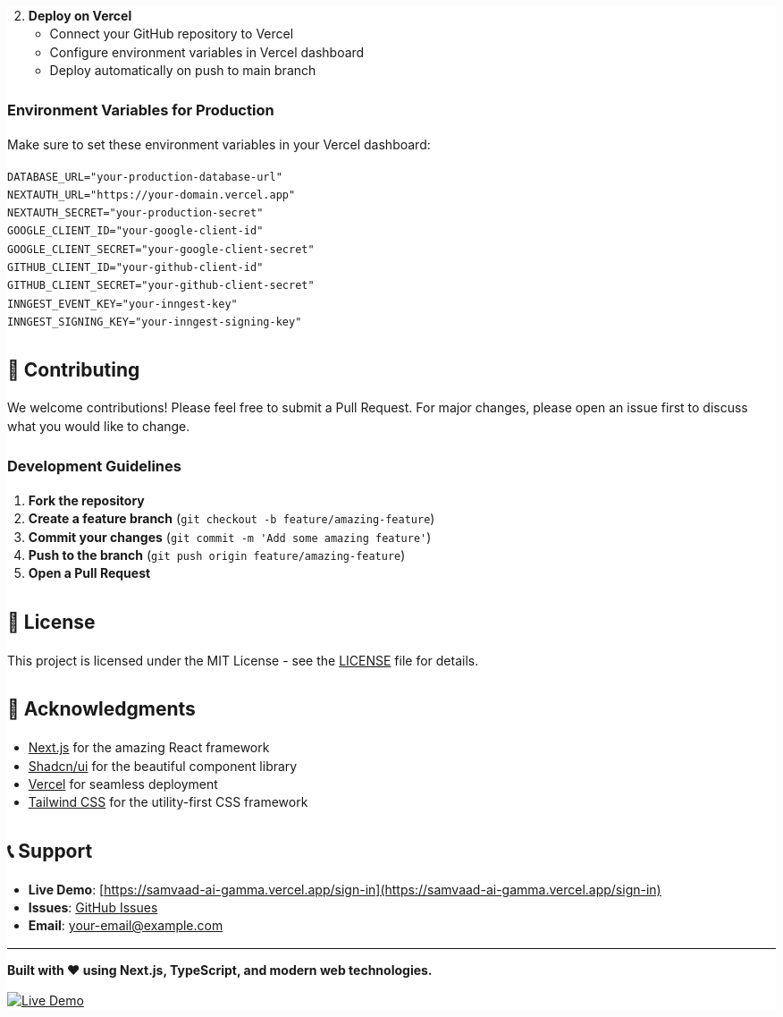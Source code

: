 2. **Deploy on Vercel**
   - Connect your GitHub repository to Vercel
   - Configure environment variables in Vercel dashboard
   - Deploy automatically on push to main branch

### Environment Variables for Production

Make sure to set these environment variables in your Vercel dashboard:

```env
DATABASE_URL="your-production-database-url"
NEXTAUTH_URL="https://your-domain.vercel.app"
NEXTAUTH_SECRET="your-production-secret"
GOOGLE_CLIENT_ID="your-google-client-id"
GOOGLE_CLIENT_SECRET="your-google-client-secret"
GITHUB_CLIENT_ID="your-github-client-id"
GITHUB_CLIENT_SECRET="your-github-client-secret"
INNGEST_EVENT_KEY="your-inngest-key"
INNGEST_SIGNING_KEY="your-inngest-signing-key"
```

## 🤝 Contributing

We welcome contributions! Please feel free to submit a Pull Request. For major changes, please open an issue first to discuss what you would like to change.

### Development Guidelines

1. **Fork the repository**
2. **Create a feature branch** (`git checkout -b feature/amazing-feature`)
3. **Commit your changes** (`git commit -m 'Add some amazing feature'`)
4. **Push to the branch** (`git push origin feature/amazing-feature`)
5. **Open a Pull Request**

## 📝 License

This project is licensed under the MIT License - see the [LICENSE](LICENSE) file for details.

## 🙏 Acknowledgments

- [Next.js](https://nextjs.org/) for the amazing React framework
- [Shadcn/ui](https://ui.shadcn.com/) for the beautiful component library
- [Vercel](https://vercel.com/) for seamless deployment
- [Tailwind CSS](https://tailwindcss.com/) for the utility-first CSS framework

## 📞 Support

- **Live Demo**: [https://samvaad-ai-gamma.vercel.app/sign-in](https://samvaad-ai-gamma.vercel.app/sign-in)
- **Issues**: [GitHub Issues](https://github.com/yourusername/samvaad/issues)
- **Email**: your-email@example.com

---

**Built with ❤️ using Next.js, TypeScript, and modern web technologies.**

[![Live Demo](https://img.shields.io/badge/Live%20Demo-View%20Now-green)](https://samvaad-ai-gamma.vercel.app/sign-in)
